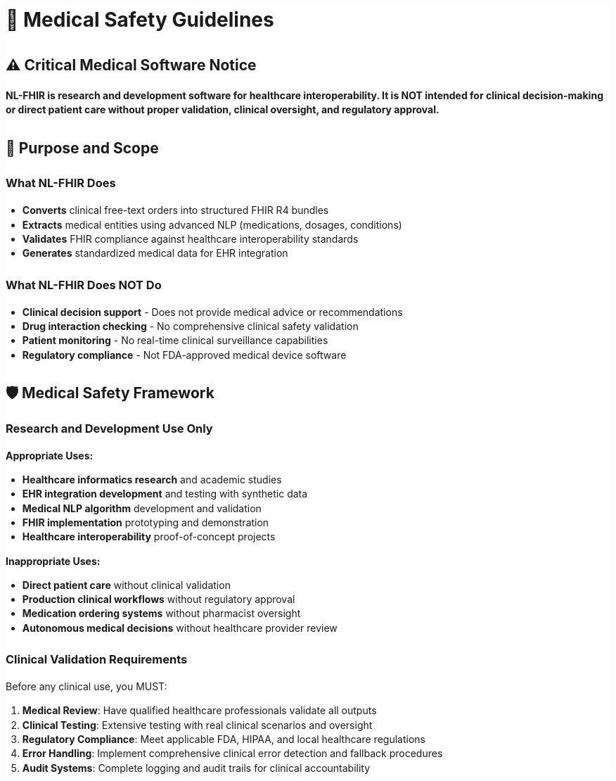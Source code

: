 # 🏥 Medical Safety Guidelines

## ⚠️ Critical Medical Software Notice

**NL-FHIR is research and development software for healthcare interoperability. It is NOT intended for clinical decision-making or direct patient care without proper validation, clinical oversight, and regulatory approval.**

## 🎯 Purpose and Scope

### What NL-FHIR Does
- **Converts** clinical free-text orders into structured FHIR R4 bundles
- **Extracts** medical entities using advanced NLP (medications, dosages, conditions)
- **Validates** FHIR compliance against healthcare interoperability standards
- **Generates** standardized medical data for EHR integration

### What NL-FHIR Does NOT Do
- **Clinical decision support** - Does not provide medical advice or recommendations
- **Drug interaction checking** - No comprehensive clinical safety validation
- **Patient monitoring** - No real-time clinical surveillance capabilities
- **Regulatory compliance** - Not FDA-approved medical device software

## 🛡️ Medical Safety Framework

### Research and Development Use Only

**Appropriate Uses:**
- **Healthcare informatics research** and academic studies
- **EHR integration development** and testing with synthetic data
- **Medical NLP algorithm** development and validation
- **FHIR implementation** prototyping and demonstration
- **Healthcare interoperability** proof-of-concept projects

**Inappropriate Uses:**
- **Direct patient care** without clinical validation
- **Production clinical workflows** without regulatory approval
- **Medication ordering systems** without pharmacist oversight
- **Autonomous medical decisions** without healthcare provider review

### Clinical Validation Requirements

Before any clinical use, you MUST:

1. **Medical Review**: Have qualified healthcare professionals validate all outputs
2. **Clinical Testing**: Extensive testing with real clinical scenarios and oversight
3. **Regulatory Compliance**: Meet applicable FDA, HIPAA, and local healthcare regulations
4. **Error Handling**: Implement comprehensive clinical error detection and fallback procedures
5. **Audit Systems**: Complete logging and audit trails for clinical accountability
